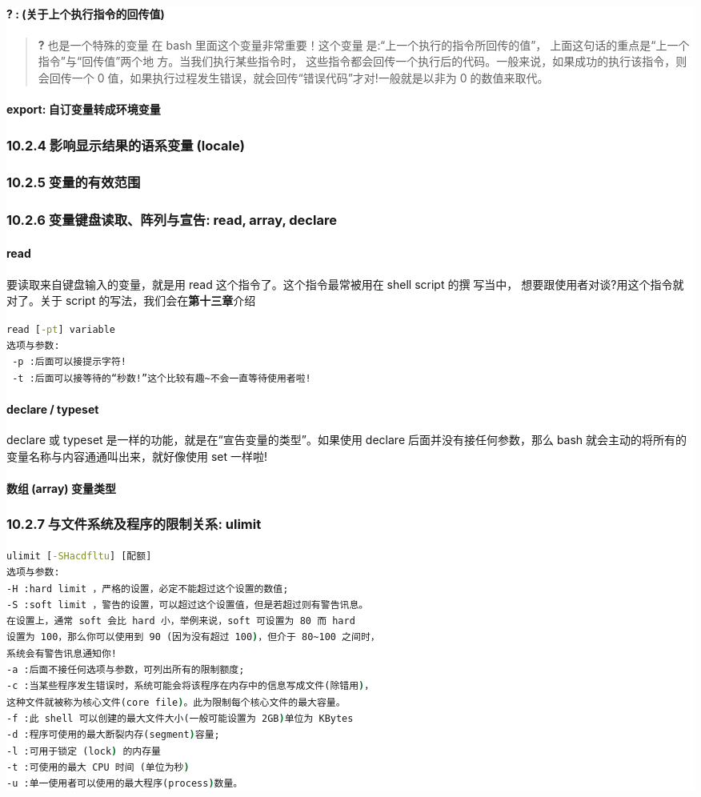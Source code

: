 #### ? : (关于上个执行指令的回传值)

> **?** 也是一个特殊的变量
> 在 bash 里面这个变量非常重要！这个变量 是:“上一个执行的指令所回传的值”， 上面这句话的重点是“上一个指令”与“回传值”两个地 方。当我们执行某些指令时， 这些指令都会回传一个执行后的代码。一般来说，如果成功的执行该指令，则会回传一个 0 值，如果执行过程发生错误，就会回传“错误代码”才对!一般就是以非为 0 的数值来取代。

#### export: 自订变量转成环境变量

### 10.2.4 影响显示结果的语系变量 (locale)

### 10.2.5 变量的有效范围

### 10.2.6 变量键盘读取、阵列与宣告: read, array, declare

#### read

要读取来自键盘输入的变量，就是用 read 这个指令了。这个指令最常被用在 shell script 的撰 写当中， 想要跟使用者对谈?用这个指令就对了。关于 script 的写法，我们会在**第十三章**介绍

```cmd
read [-pt] variable
选项与参数:
 -p :后面可以接提示字符!
 -t :后面可以接等待的“秒数!”这个比较有趣~不会一直等待使用者啦!
```

#### declare / typeset

declare 或 typeset 是一样的功能，就是在“宣告变量的类型”。如果使用 declare 后面并没有接任何参数，那么 bash 就会主动的将所有的变量名称与内容通通叫出来，就好像使用 set 一样啦! 

#### 数组 (array) 变量类型

### 10.2.7 与文件系统及程序的限制关系: ulimit

```cmd
ulimit [-SHacdfltu] [配额]
选项与参数:
-H :hard limit ，严格的设置，必定不能超过这个设置的数值;
-S :soft limit ，警告的设置，可以超过这个设置值，但是若超过则有警告讯息。
在设置上，通常 soft 会比 hard 小，举例来说，soft 可设置为 80 而 hard
设置为 100，那么你可以使用到 90 (因为没有超过 100)，但介于 80~100 之间时，
系统会有警告讯息通知你!
-a :后面不接任何选项与参数，可列出所有的限制额度;
-c :当某些程序发生错误时，系统可能会将该程序在内存中的信息写成文件(除错用)，
这种文件就被称为核心文件(core file)。此为限制每个核心文件的最大容量。
-f :此 shell 可以创建的最大文件大小(一般可能设置为 2GB)单位为 KBytes
-d :程序可使用的最大断裂内存(segment)容量;
-l :可用于锁定 (lock) 的内存量
-t :可使用的最大 CPU 时间 (单位为秒)
-u :单一使用者可以使用的最大程序(process)数量。
```
